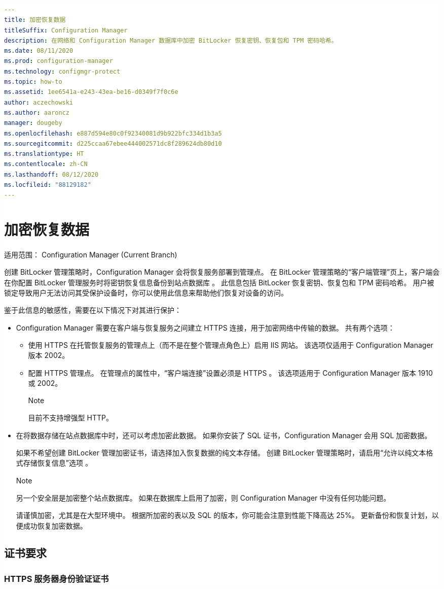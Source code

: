```yaml
---
title: 加密恢复数据
titleSuffix: Configuration Manager
description: 在网络和 Configuration Manager 数据库中加密 BitLocker 恢复密钥、恢复包和 TPM 密码哈希。
ms.date: 08/11/2020
ms.prod: configuration-manager
ms.technology: configmgr-protect
ms.topic: how-to
ms.assetid: 1ee6541a-e243-43ea-be16-d0349f7f0c6e
author: aczechowski
ms.author: aaroncz
manager: dougeby
ms.openlocfilehash: e887d594e80c0f92340081d9b922bfc334d1b3a5
ms.sourcegitcommit: d225ccaa67ebee444002571dc8f289624db80d10
ms.translationtype: HT
ms.contentlocale: zh-CN
ms.lasthandoff: 08/12/2020
ms.locfileid: "88129182"
---
```

# <a name="encrypt-recovery-data"></a>加密恢复数据

适用范围：  Configuration Manager (Current Branch)



创建 BitLocker 管理策略时，Configuration Manager 会将恢复服务部署到管理点。 在 BitLocker 管理策略的“客户端管理”页上，客户端会在你配置 BitLocker 管理服务时将密钥恢复信息备份到站点数据库   。 此信息包括 BitLocker 恢复密钥、恢复包和 TPM 密码哈希。 用户被锁定导致用户无法访问其受保护设备时，你可以使用此信息来帮助他们恢复对设备的访问。

鉴于此信息的敏感性，需要在以下情况下对其进行保护：

- Configuration Manager 需要在客户端与恢复服务之间建立 HTTPS 连接，用于加密网络中传输的数据。 共有两个选项：

  - 使用 HTTPS 在托管恢复服务的管理点上（而不是在整个管理点角色上）启用 IIS 网站。 该选项仅适用于 Configuration Manager 版本 2002。

  - 配置 HTTPS 管理点。 在管理点的属性中，“客户端连接”设置必须是 HTTPS   。 该选项适用于 Configuration Manager 版本 1910 或 2002。

    > [!NOTE]
    > 目前不支持增强型 HTTP。

- 在将数据存储在站点数据库中时，还可以考虑加密此数据。 如果你安装了 SQL 证书，Configuration Manager 会用 SQL 加密数据。

    如果不希望创建 BitLocker 管理加密证书，请选择加入恢复数据的纯文本存储。 创建 BitLocker 管理策略时，请启用“允许以纯文本格式存储恢复信息”选项  。

    > [!NOTE]
    > 另一个安全层是加密整个站点数据库。 如果在数据库上启用了加密，则 Configuration Manager 中没有任何功能问题。
    >
    > 请谨慎加密，尤其是在大型环境中。 根据所加密的表以及 SQL 的版本，你可能会注意到性能下降高达 25%。 更新备份和恢复计划，以便成功恢复加密数据。

## <a name="certificate-requirements"></a>证书要求

### <a name="https-server-authentication-certificate"></a>HTTPS 服务器身份验证证书

